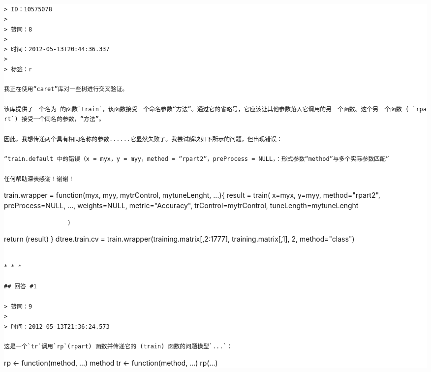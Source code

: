 ```
> ID：10575078
> 
> 赞同：8
> 
> 时间：2012-05-13T20:44:36.337
> 
> 标签：r

我正在使用“caret”库对一些树进行交叉验证。

该库提供了一个名为 的函数`train`，该函数接受一个命名参数“方法”。通过它的省略号，它应该让其他参数落入它调用的另一个函数。这个另一个函数 ( `rpart`) 接受一个同名的参数，“方法”。

因此，我想传递两个具有相同名称的参数......它显然失败了。我尝试解决如下所示的问题，但出现错误：

“train.default 中的错误（x = myx，y = myy，method = “rpart2”，preProcess = NULL，：形式参数“method”与多个实际参数匹配”

任何帮助深表感谢！谢谢！

```
train.wrapper = function(myx, myy, mytrControl, mytuneLenght, ...){
   result = train(
                        x=myx,
                        y=myy,
                        method="rpart2",
                        preProcess=NULL,
                        ...,
                        weights=NULL,
                        metric="Accuracy",
                        trControl=mytrControl,
                        tuneLength=mytuneLenght

                      )
   return (result)
 }
dtree.train.cv = train.wrapper(training.matrix[,2:1777], 
                               training.matrix[,1], 
                               2, method="class") 
```

* * *

## 回答 #1

> 赞同：9
> 
> 时间：2012-05-13T21:36:24.573

这是一个`tr`调用`rp`(rpart) 函数并传递它的 (train) 函数的问题模型`...`：

```
rp <- function(method, ...) method
tr <- function(method, ...) rp(...)
